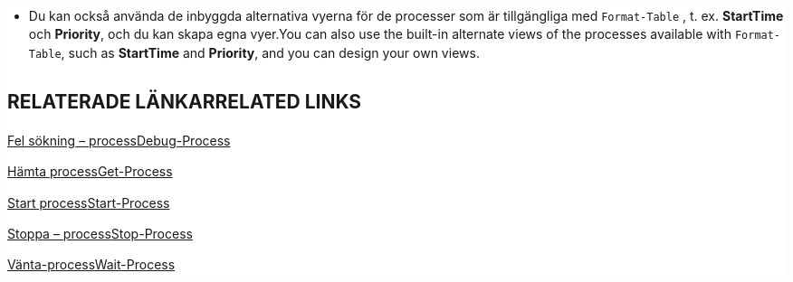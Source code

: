 - <span data-ttu-id="86f90-222">Du kan också använda de inbyggda alternativa vyerna för de processer som är tillgängliga med `Format-Table` , t. ex. **StartTime** och **Priority**, och du kan skapa egna vyer.</span><span class="sxs-lookup"><span data-stu-id="86f90-222">You can also use the built-in alternate views of the processes available with `Format-Table`, such as **StartTime** and **Priority**, and you can design your own views.</span></span>

## <span data-ttu-id="86f90-223">RELATERADE LÄNKAR</span><span class="sxs-lookup"><span data-stu-id="86f90-223">RELATED LINKS</span></span>

[<span data-ttu-id="86f90-224">Fel sökning – process</span><span class="sxs-lookup"><span data-stu-id="86f90-224">Debug-Process</span></span>](Debug-Process.md)

[<span data-ttu-id="86f90-225">Hämta process</span><span class="sxs-lookup"><span data-stu-id="86f90-225">Get-Process</span></span>](Get-Process.md)

[<span data-ttu-id="86f90-226">Start process</span><span class="sxs-lookup"><span data-stu-id="86f90-226">Start-Process</span></span>](Start-Process.md)

[<span data-ttu-id="86f90-227">Stoppa – process</span><span class="sxs-lookup"><span data-stu-id="86f90-227">Stop-Process</span></span>](Stop-Process.md)

[<span data-ttu-id="86f90-228">Vänta-process</span><span class="sxs-lookup"><span data-stu-id="86f90-228">Wait-Process</span></span>](Wait-Process.md)
